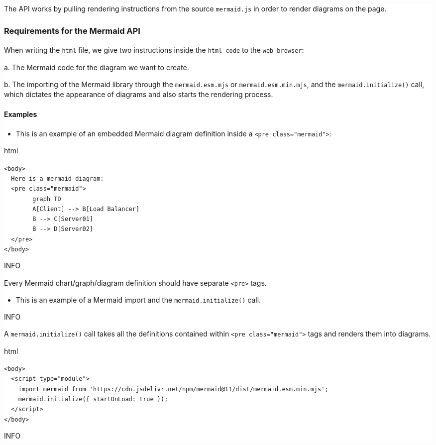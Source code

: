 The API works by pulling rendering instructions from the source `mermaid.js` in order to render diagrams on the page.

### Requirements for the Mermaid API[​](https://mermaid.js.org/intro/getting-started.html#requirements-for-the-mermaid-api)

When writing the `html` file, we give two instructions inside the `html code` to the `web browser`:

a. The Mermaid code for the diagram we want to create.

b. The importing of the Mermaid library through the `mermaid.esm.mjs` or `mermaid.esm.min.mjs`, and the `mermaid.initialize()` call, which dictates the appearance of diagrams and also starts the rendering process.

#### Examples[​](https://mermaid.js.org/intro/getting-started.html#examples)

- This is an example of an embedded Mermaid diagram definition inside a `<pre class="mermaid">`:

html

```
<body>
  Here is a mermaid diagram:
  <pre class="mermaid">
        graph TD
        A[Client] --> B[Load Balancer]
        B --> C[Server01]
        B --> D[Server02]
  </pre>
</body>
```

INFO

Every Mermaid chart/graph/diagram definition should have separate `<pre>` tags.

- This is an example of a Mermaid import and the `mermaid.initialize()` call.

INFO

A `mermaid.initialize()` call takes all the definitions contained within `<pre class="mermaid">` tags and renders them into diagrams.

html

```
<body>
  <script type="module">
    import mermaid from 'https://cdn.jsdelivr.net/npm/mermaid@11/dist/mermaid.esm.min.mjs';
    mermaid.initialize({ startOnLoad: true });
  </script>
</body>
```

INFO
